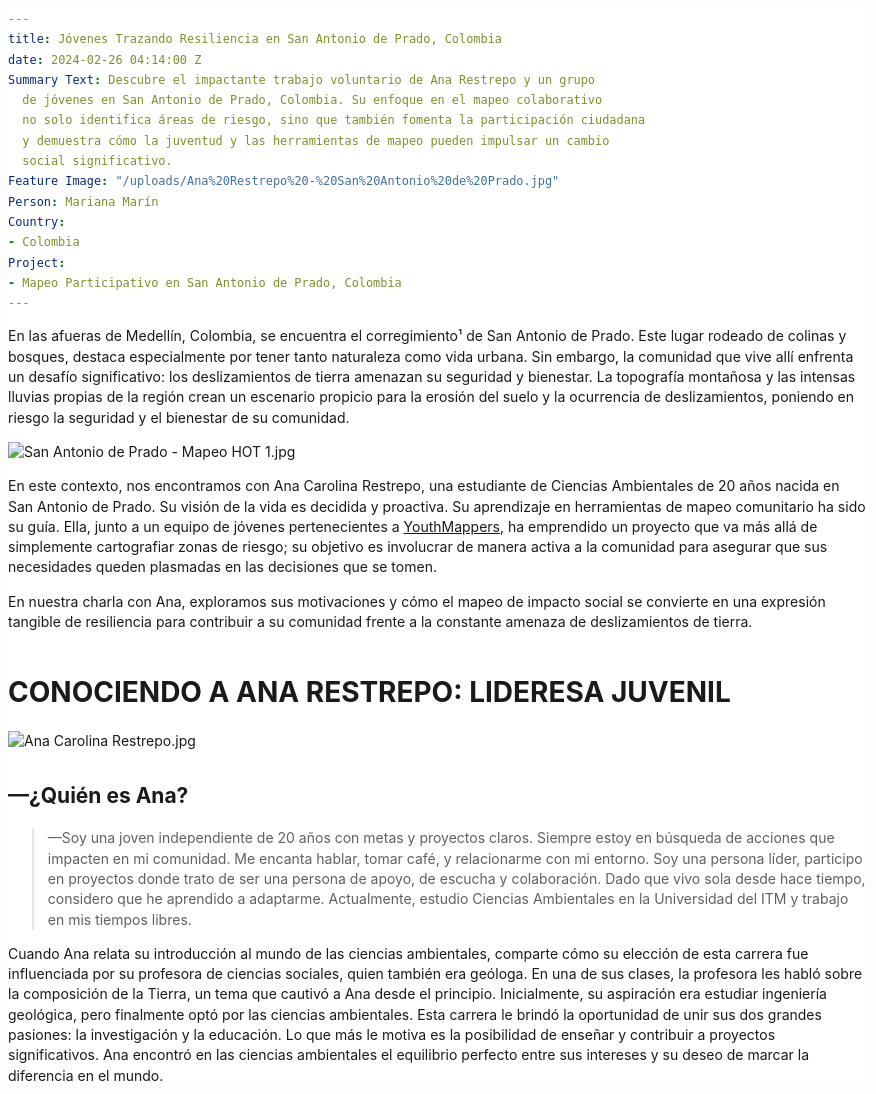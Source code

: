 ```yaml
---
title: Jóvenes Trazando Resiliencia en San Antonio de Prado, Colombia
date: 2024-02-26 04:14:00 Z
Summary Text: Descubre el impactante trabajo voluntario de Ana Restrepo y un grupo
  de jóvenes en San Antonio de Prado, Colombia. Su enfoque en el mapeo colaborativo
  no solo identifica áreas de riesgo, sino que también fomenta la participación ciudadana
  y demuestra cómo la juventud y las herramientas de mapeo pueden impulsar un cambio
  social significativo.
Feature Image: "/uploads/Ana%20Restrepo%20-%20San%20Antonio%20de%20Prado.jpg"
Person: Mariana Marín
Country:
- Colombia
Project:
- Mapeo Participativo en San Antonio de Prado, Colombia
---
```


En las afueras de Medellín, Colombia, se encuentra el corregimiento¹ de San Antonio de Prado. Este lugar rodeado de colinas y bosques, destaca especialmente por tener tanto naturaleza como vida urbana. Sin embargo, la comunidad que vive allí enfrenta un desafío significativo: los deslizamientos de tierra amenazan su seguridad y bienestar. La topografía montañosa y las intensas lluvias propias de la región crean un escenario propicio para la erosión del suelo y la ocurrencia de deslizamientos, poniendo en riesgo la seguridad y el bienestar de su comunidad.

![San Antonio de Prado - Mapeo HOT 1.jpg](/uploads/San%20Antonio%20de%20Prado%20-%20Mapeo%20HOT%201.jpg)

En este contexto, nos encontramos con Ana Carolina Restrepo, una estudiante de Ciencias Ambientales de 20 años nacida en San Antonio de Prado. Su visión de la vida es decidida y proactiva. Su aprendizaje en herramientas de mapeo comunitario ha sido su guía. Ella, junto a un equipo de jóvenes pertenecientes a [YouthMappers](https://www.youthmappers.org/), ha emprendido un proyecto que va más allá de simplemente cartografiar zonas de riesgo; su objetivo es involucrar de manera activa a la comunidad para asegurar que sus necesidades queden plasmadas en las decisiones que se tomen.

En nuestra charla con Ana, exploramos sus motivaciones y cómo el mapeo de impacto social se convierte en una expresión tangible de resiliencia para contribuir a su comunidad frente a la constante amenaza de deslizamientos de tierra.

# CONOCIENDO A ANA RESTREPO: LIDERESA JUVENIL 

![Ana Carolina Restrepo.jpg](/uploads/Ana%20Carolina%20Restrepo.jpg)

## **—¿Quién es Ana?** 

> —Soy una joven independiente de 20 años con metas y proyectos claros. Siempre estoy en búsqueda de acciones que impacten en mi comunidad. Me encanta hablar, tomar café, y relacionarme con mi entorno. Soy una persona líder, participo en proyectos donde trato de ser una persona de apoyo, de escucha y colaboración. Dado que vivo sola desde hace tiempo, considero que he aprendido a adaptarme. Actualmente, estudio Ciencias Ambientales en la Universidad del ITM y trabajo en mis tiempos libres.

Cuando Ana relata su introducción al mundo de las ciencias ambientales, comparte cómo su elección de esta carrera fue influenciada por su profesora de ciencias sociales, quien también era geóloga. En una de sus clases, la profesora les habló sobre la composición de la Tierra, un tema que cautivó a Ana desde el principio. Inicialmente, su aspiración era estudiar ingeniería geológica, pero finalmente optó por las ciencias ambientales. Esta carrera le brindó la oportunidad de unir sus dos grandes pasiones: la investigación y la educación. Lo que más le 
motiva es la posibilidad de enseñar y contribuir a proyectos significativos. Ana encontró en las ciencias ambientales el equilibrio perfecto entre sus intereses y su deseo de marcar la diferencia en el mundo.
